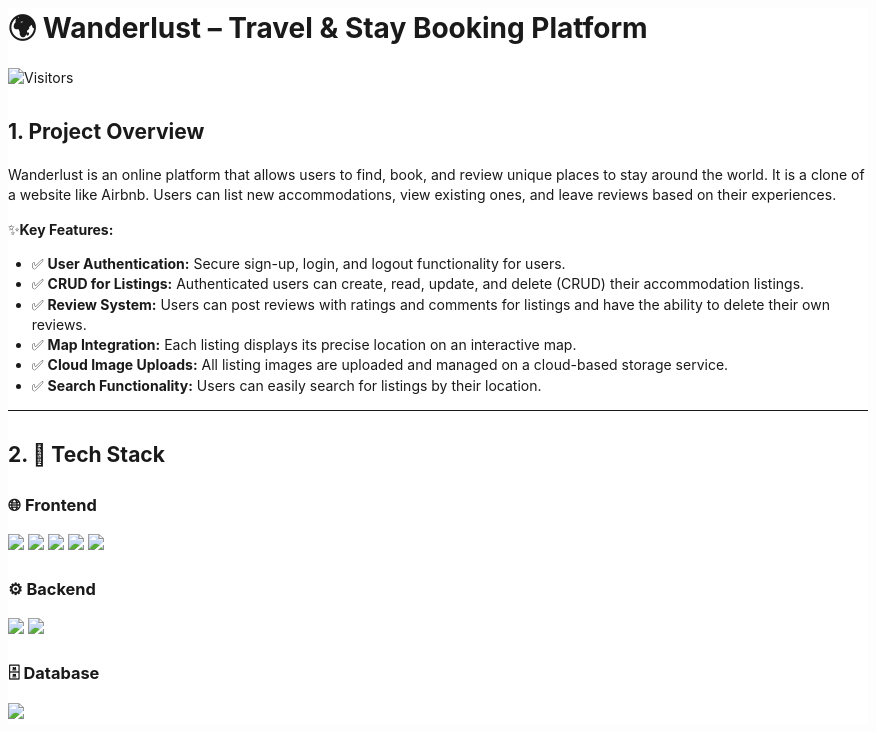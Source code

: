 # 🌍 Wanderlust – Travel & Stay Booking Platform

<img src="https://komarev.com/ghpvc/?username=kumarshobhit-1&label=Visitors&color=blue" alt="Visitors"/>

## 1. Project Overview

Wanderlust is an online platform that allows users to find, book, and review unique places to stay around the world. It is a clone of a website like Airbnb. Users can list new accommodations, view existing ones, and leave reviews based on their experiences.

✨**Key Features:**

* ✅ **User Authentication:** Secure sign-up, login, and logout functionality for users.
* ✅ **CRUD for Listings:** Authenticated users can create, read, update, and delete (CRUD) their accommodation listings.
* ✅ **Review System:** Users can post reviews with ratings and comments for listings and have the ability to delete their own reviews.
* ✅ **Map Integration:** Each listing displays its precise location on an interactive map.
* ✅ **Cloud Image Uploads:** All listing images are uploaded and managed on a cloud-based storage service.
* ✅ **Search Functionality:** Users can easily search for listings by their location.

---

## 2. 🚀 Tech Stack

### 🌐 Frontend  
<p>
  <img src="https://raw.githubusercontent.com/devicons/devicon/master/icons/html5/html5-original.svg" width="40"/>  
  <img src="https://raw.githubusercontent.com/devicons/devicon/master/icons/css3/css3-original.svg" width="40"/>  
  <img src="https://raw.githubusercontent.com/devicons/devicon/master/icons/javascript/javascript-original.svg" width="40"/>  
  <img src="https://raw.githubusercontent.com/devicons/devicon/master/icons/bootstrap/bootstrap-original.svg" width="40"/>  
  <img src="https://upload.wikimedia.org/wikipedia/commons/8/85/Ejs_logo.png" width="40"/> 
</p>

### ⚙️ Backend  
<p>
  <img src="https://raw.githubusercontent.com/devicons/devicon/master/icons/nodejs/nodejs-original.svg" width="40"/>  
  <img src="https://raw.githubusercontent.com/devicons/devicon/master/icons/express/express-original.svg" width="40"/>  
</p>

### 🗄 Database  
<p>
  <img src="https://raw.githubusercontent.com/devicons/devicon/master/icons/mongodb/mongodb-original.svg" width="40"/>  
</p>

